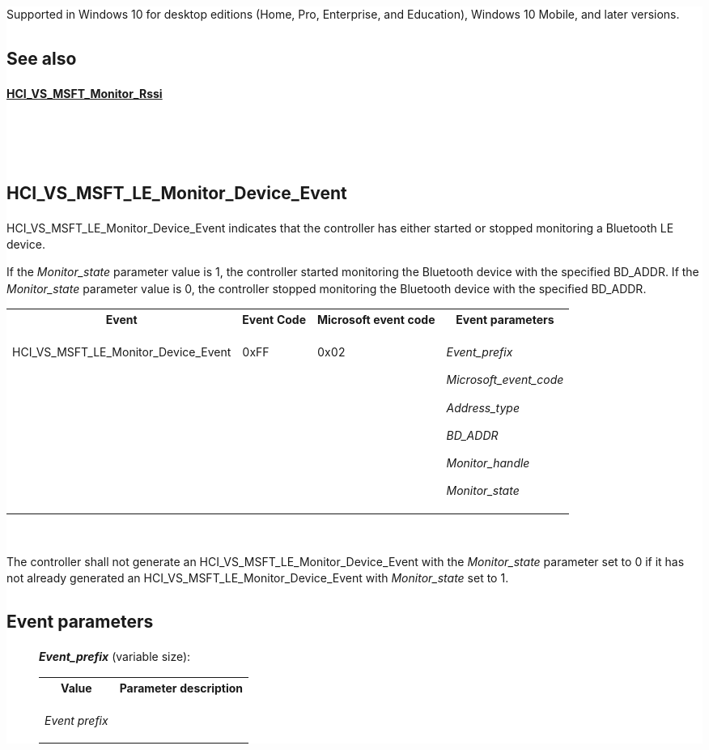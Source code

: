 <p>Supported in Windows 10 for desktop editions (Home, Pro, Enterprise, and Education),  Windows 10 Mobile, and later versions.</p>
</td>
</tr>
</table>
<h2><a id="see_also"></a>See also</h2>
<dl>
<dt><a href="hci_vs_msft_monitor_rssi.htm"><b>HCI_VS_MSFT_Monitor_Rssi</b></a></dt>
</dl>
<p> </p>
<p> </p>

## HCI_VS_MSFT_LE_Monitor_Device_Event

<p>HCI_VS_MSFT_LE_Monitor_Device_Event indicates that the controller has either started or stopped monitoring a Bluetooth LE device. </p>
<p>If the <i>Monitor_state</i> parameter value is 1, the controller started monitoring the Bluetooth device with the specified BD_ADDR. If the <i>Monitor_state</i> parameter value is 0, the controller stopped monitoring the Bluetooth device with the specified BD_ADDR.</p>
<table>
<tr>
<th>Event</th>
<th>Event Code</th>
<th>Microsoft event code</th>
<th>Event parameters</th>
</tr>
<tr>
<td>
<p>HCI_VS_MSFT_LE_Monitor_Device_Event</p>
</td>
<td>
<p>0xFF</p>
</td>
<td>
<p>0x02</p>
</td>
<td>
<p><i>Event_prefix</i></p>
<p><i>Microsoft_event_code</i></p>
<p><i>Address_type</i></p>
<p><i>BD_ADDR</i></p>
<p><i>Monitor_handle</i></p>
<p><i>Monitor_state</i></p>
</td>
</tr>
</table>
<p> </p>
<p>The controller shall not generate an HCI_VS_MSFT_LE_Monitor_Device_Event with the <i>Monitor_state</i> parameter set to 0 if it has not already generated an HCI_VS_MSFT_LE_Monitor_Device_Event with <i>Monitor_state</i> set to 1.</p>
<h2><a id="Event_parameters"></a><a id="event_parameters"></a><a id="EVENT_PARAMETERS"></a>Event parameters</h2>
<dl>
<dd>
<p><b><i>Event_prefix</i></b> (variable size):</p>
<table>
<tr>
<th>Value</th>
<th>Parameter description</th>
</tr>
<tr>
<td>
<p><i>Event prefix</i></p>